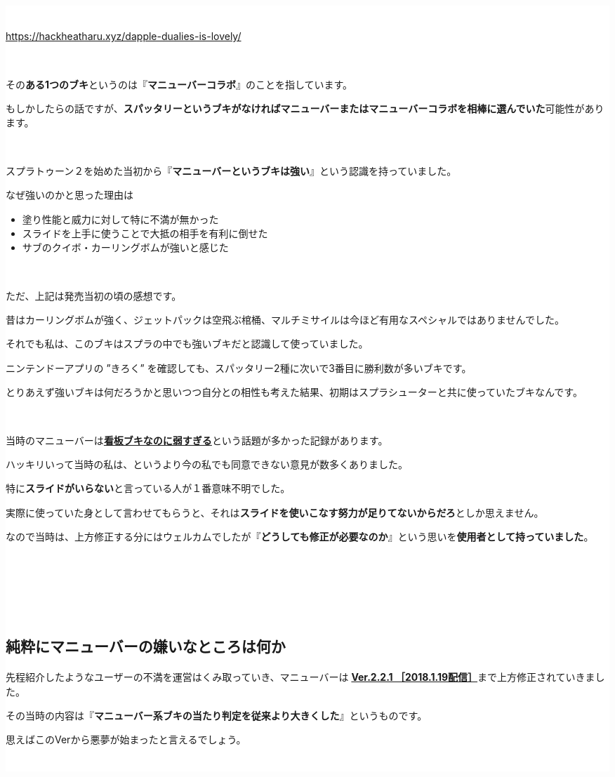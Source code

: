 &nbsp;

https://hackheatharu.xyz/dapple-dualies-is-lovely/</blockquote>
&nbsp;

&nbsp;

その<strong>ある1つのブキ</strong>というのは『<strong>マニューバーコラボ</strong>』のことを指しています。

もしかしたらの話ですが、<strong>スパッタリーというブキがなければマニューバーまたはマニューバーコラボ</strong><strong>を相棒に選んでいた</strong>可能性があります。

&nbsp;

スプラトゥーン２を始めた当初から『<strong>マニューバーというブキは強い</strong>』という認識を持っていました。

なぜ強いのかと思った理由は
<ul>
 	<li>塗り性能と威力に対して特に不満が無かった</li>
 	<li>スライドを上手に使うことで大抵の相手を有利に倒せた</li>
 	<li>サブのクイボ・カーリングボムが強いと感じた</li>
</ul>
&nbsp;

ただ、上記は発売当初の頃の感想です。

昔はカーリングボムが強く、ジェットパックは空飛ぶ棺桶、マルチミサイルは今ほど有用なスペシャルではありませんでした。

それでも私は、このブキはスプラの中でも強いブキだと認識して使っていました。

ニンテンドーアプリの ”きろく” を確認しても、スパッタリー2種に次いで3番目に勝利数が多いブキです。

とりあえず強いブキは何だろうかと思いつつ自分との相性も考えた結果、初期はスプラシューターと共に使っていたブキなんです。

&nbsp;

当時のマニューバーは<a href="http://splatoon-matome.com/archives/1864"><strong>看板ブキなのに弱すぎる</strong></a>という話題が多かった記録があります。

ハッキリいって当時の私は、というより今の私でも同意できない意見が数多くありました。

特に<strong>スライドがいらない</strong>と言っている人が１番意味不明でした。

実際に使っていた身として言わせてもらうと、それは<strong>スライドを使いこなす努力が足りてないからだろ</strong>としか思えません。

なので当時は、上方修正する分にはウェルカムでしたが『<strong>どうしても修正が必要なのか</strong>』という思いを<strong>使用者として持っていました</strong>。

&nbsp;

&nbsp;

&nbsp;
<h2>純粋にマニューバーの嫌いなところは何か</h2>
先程紹介したようなユーザーの不満を運営はくみ取っていき、マニューバーは&nbsp;<a href="https://wikiwiki.jp/splatoon2mix/%E3%82%A2%E3%83%83%E3%83%97%E3%83%87%E3%83%BC%E3%83%88%E5%B1%A5%E6%AD%B4%EF%BC%88Ver.2.x.x%EF%BC%89"><strong>Ver.2.2.1 ［2018.1.19配信］</strong></a>まで上方修正されていきました。

その当時の内容は『<strong>マニューバー系ブキの当たり判定を従来より大きくした</strong>』というものです。

思えばこのVerから悪夢が始まったと言えるでしょう。

&nbsp;
